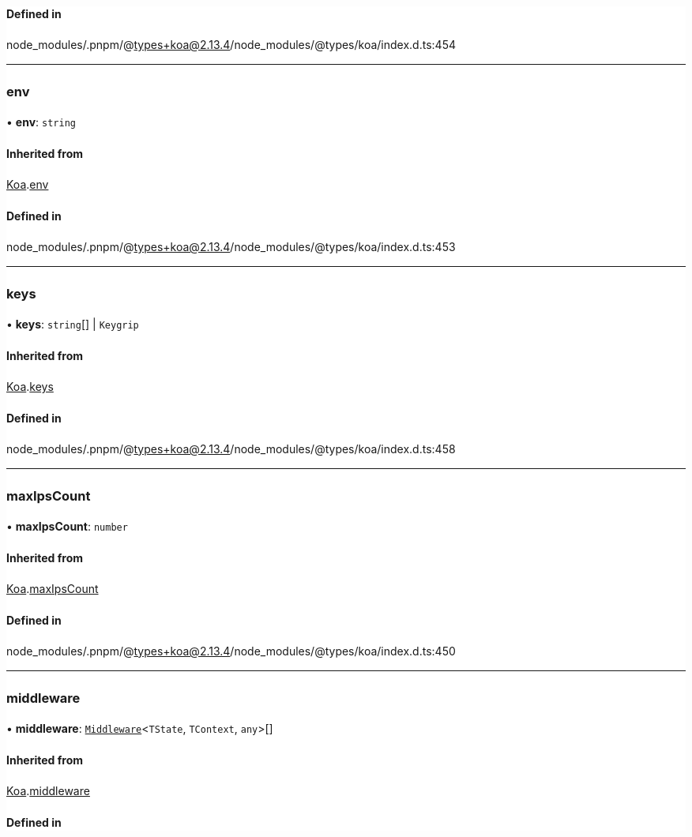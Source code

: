 #### Defined in

node_modules/.pnpm/@types+koa@2.13.4/node_modules/@types/koa/index.d.ts:454

---

### env

• **env**: `string`

#### Inherited from

[Koa](Koa.md).[env](Koa.md#env)

#### Defined in

node_modules/.pnpm/@types+koa@2.13.4/node_modules/@types/koa/index.d.ts:453

---

### keys

• **keys**: `string`[] \| `Keygrip`

#### Inherited from

[Koa](Koa.md).[keys](Koa.md#keys)

#### Defined in

node_modules/.pnpm/@types+koa@2.13.4/node_modules/@types/koa/index.d.ts:458

---

### maxIpsCount

• **maxIpsCount**: `number`

#### Inherited from

[Koa](Koa.md).[maxIpsCount](Koa.md#maxipscount)

#### Defined in

node_modules/.pnpm/@types+koa@2.13.4/node_modules/@types/koa/index.d.ts:450

---

### middleware

• **middleware**: [`Middleware`](../modules/Koa.md#middleware)<`TState`, `TContext`, `any`\>[]

#### Inherited from

[Koa](Koa.md).[middleware](Koa.md#middleware)

#### Defined in
